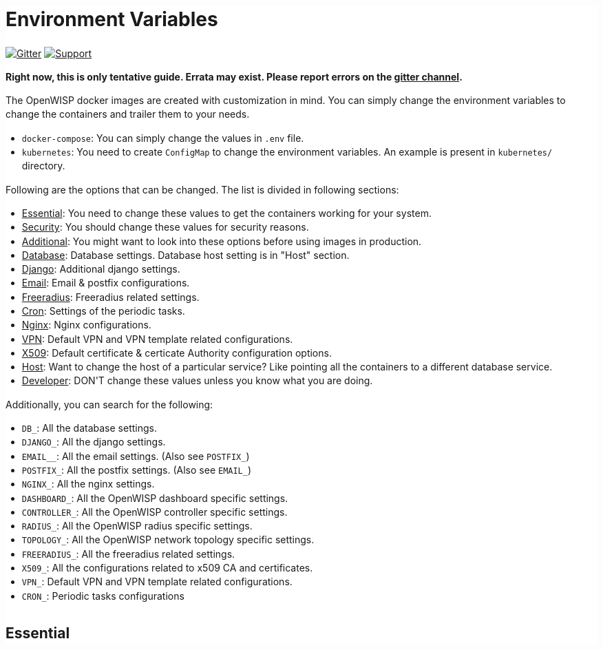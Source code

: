 # Environment Variables

[![Gitter](https://badges.gitter.im/openwisp/dockerize-openwisp.svg)](https://gitter.im/openwisp/dockerize-openwisp?utm_source=badge&utm_medium=badge&utm_campaign=pr-badge)
[![Support](https://img.shields.io/badge/support-orange.svg)](http://openwisp.org/support.html)

**Right now, this is only tentative guide. Errata may exist. Please report errors on the [gitter channel](https://gitter.im/openwisp/dockerize-openwisp?utm_source=badge&utm_medium=badge&utm_campaign=pr-badge).**

The OpenWISP docker images are created with customization in mind. You can simply change the environment variables to change the containers and trailer them to your needs.

- `docker-compose`: You can simply change the values in `.env` file.
- `kubernetes`: You need to create `ConfigMap` to change the environment variables. An example is present in `kubernetes/` directory.

Following are the options that can be changed. The list is divided in following sections:

- [Essential](#Essential): You need to change these values to get the containers working for your system.
- [Security](#Security): You should change these values for security reasons.
- [Additional](#Additional): You might want to look into these options before using images in production.
- [Database](#Database): Database settings. Database host setting is in "Host" section.
- [Django](#Django): Additional django settings.
- [Email](#Email): Email & postfix configurations.
- [Freeradius](#Freeradius): Freeradius related settings.
- [Cron](#Cron): Settings of the periodic tasks.
- [Nginx](#Nginx): Nginx configurations.
- [VPN](#VPN): Default VPN and VPN template related configurations.
- [X509](#X509): Default certificate & certicate Authority configuration options.
- [Host](#Hosts): Want to change the host of a particular service? Like pointing all the containers to a different database service.
- [Developer](#Developer): DON'T change these values unless you know what you are doing.

Additionally, you can search for the following:
- `DB_`: All the database settings.
- `DJANGO_`: All the django settings.
- `EMAIL__`: All the email settings. (Also see `POSTFIX_`)
- `POSTFIX_`: All the postfix settings. (Also see `EMAIL_`)
- `NGINX_`: All the nginx settings.
- `DASHBOARD_`: All the OpenWISP dashboard specific settings.
- `CONTROLLER_`: All the OpenWISP controller specific settings.
- `RADIUS_`: All the OpenWISP radius specific settings.
- `TOPOLOGY_`: All the OpenWISP network topology specific settings.
- `FREERADIUS_`: All the freeradius related settings.
- `X509_`: All the configurations related to x509 CA and certificates.
- `VPN_`: Default VPN and VPN template related configurations.
- `CRON_`: Periodic tasks configurations

## Essential

